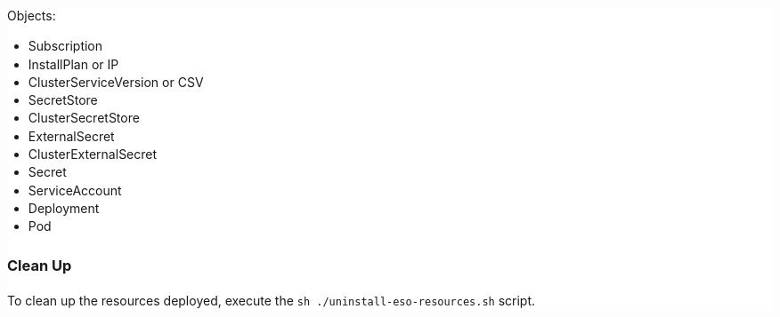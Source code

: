   Objects:
  - Subscription
  - InstallPlan or IP
  - ClusterServiceVersion or CSV
  - SecretStore
  - ClusterSecretStore
  - ExternalSecret
  - ClusterExternalSecret
  - Secret
  - ServiceAccount
  - Deployment
  - Pod

### Clean Up

To clean up the resources deployed, execute the `sh ./uninstall-eso-resources.sh` script.

